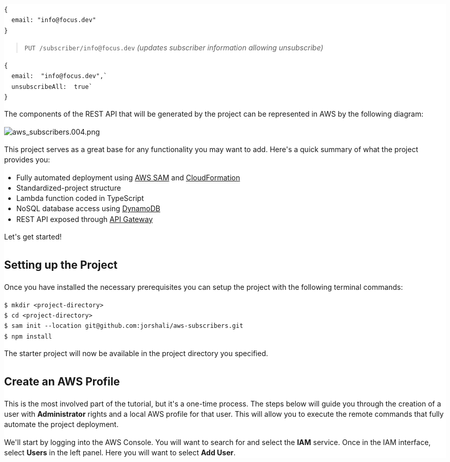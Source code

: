 ```
{
  email: "info@focus.dev"
}
```

> `PUT /subscriber/info@focus.dev` *(updates subscriber information allowing unsubscribe)*

```
{
  email:  "info@focus.dev",`
  unsubscribeAll:  true`
}
```

The components of the REST API that will be generated by the project can be represented in AWS by the following diagram:

![aws_subscribers.004.png](/assets/blog/host-a-subscriber-rest-api-in-aws-in-under-30-minutes/aws_subscribers.004.png "AWS representation of the REST API that will be generated by CloudFormation")

This project serves as a great base for any functionality you may want to add.  Here's a quick summary of what the project provides you:

- Fully automated deployment using [AWS SAM](https://aws.amazon.com/serverless/sam/) and [CloudFormation](https://aws.amazon.com/cloudformation/)
- Standardized-project structure
- Lambda function coded in TypeScript
- NoSQL database access using [DynamoDB](https://aws.amazon.com/dynamodb/)
- REST API exposed through [API Gateway](https://aws.amazon.com/api-gateway/)

Let's get started!

## Setting up the Project

Once you have installed the necessary prerequisites you can setup the project with the following terminal commands:

```
$ mkdir <project-directory>
$ cd <project-directory>
$ sam init --location git@github.com:jorshali/aws-subscribers.git
$ npm install
```

The starter project will now be available in the project directory you specified.

## Create an AWS Profile

This is the most involved part of the tutorial, but it's a one-time process.  The steps below will guide you through the creation of a user with __Administrator__ rights and a local AWS profile for that user.  This will allow you to execute the remote commands that fully automate the project deployment.

We'll start by logging into the AWS Console.  You will want to search for and select the __IAM__ service.  Once in the IAM interface, select __Users__ in the left panel.  Here you will want to select __Add User__.

